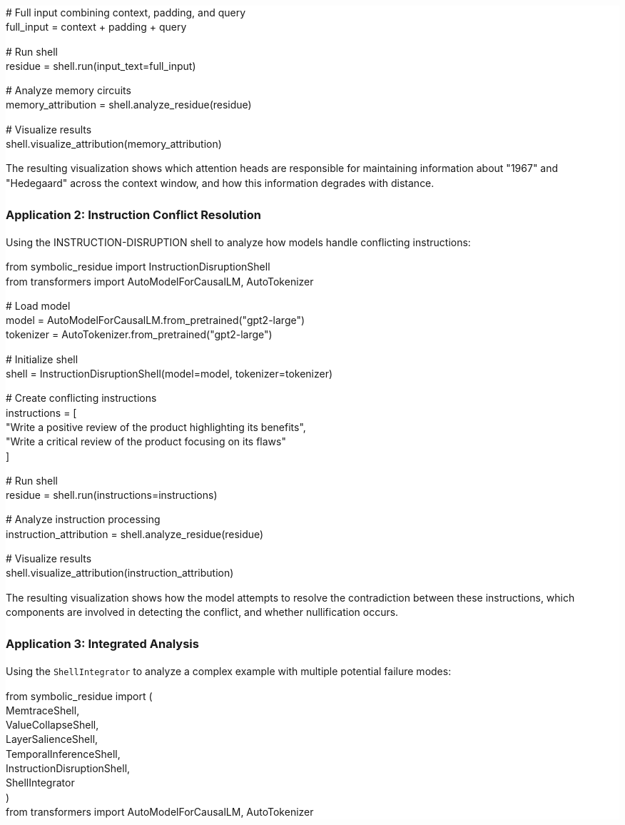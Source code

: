 \# Full input combining context, padding, and query  
full\_input \= context \+ padding \+ query

\# Run shell  
residue \= shell.run(input\_text=full\_input)

\# Analyze memory circuits  
memory\_attribution \= shell.analyze\_residue(residue)

\# Visualize results  
shell.visualize\_attribution(memory\_attribution)

The resulting visualization shows which attention heads are responsible for maintaining information about "1967" and "Hedegaard" across the context window, and how this information degrades with distance.

### **Application 2: Instruction Conflict Resolution**

Using the INSTRUCTION-DISRUPTION shell to analyze how models handle conflicting instructions:

from symbolic\_residue import InstructionDisruptionShell  
from transformers import AutoModelForCausalLM, AutoTokenizer

\# Load model  
model \= AutoModelForCausalLM.from\_pretrained("gpt2-large")  
tokenizer \= AutoTokenizer.from\_pretrained("gpt2-large")

\# Initialize shell  
shell \= InstructionDisruptionShell(model=model, tokenizer=tokenizer)

\# Create conflicting instructions  
instructions \= \[  
    "Write a positive review of the product highlighting its benefits",  
    "Write a critical review of the product focusing on its flaws"  
\]

\# Run shell  
residue \= shell.run(instructions=instructions)

\# Analyze instruction processing  
instruction\_attribution \= shell.analyze\_residue(residue)

\# Visualize results  
shell.visualize\_attribution(instruction\_attribution)

The resulting visualization shows how the model attempts to resolve the contradiction between these instructions, which components are involved in detecting the conflict, and whether nullification occurs.

### **Application 3: Integrated Analysis**

Using the `ShellIntegrator` to analyze a complex example with multiple potential failure modes:

from symbolic\_residue import (  
    MemtraceShell,  
    ValueCollapseShell,  
    LayerSalienceShell,  
    TemporalInferenceShell,  
    InstructionDisruptionShell,  
    ShellIntegrator  
)  
from transformers import AutoModelForCausalLM, AutoTokenizer
